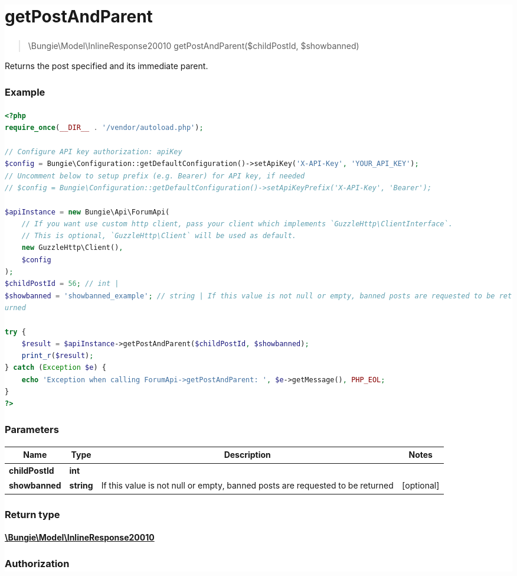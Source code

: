 # **getPostAndParent**
> \Bungie\Model\InlineResponse20010 getPostAndParent($childPostId, $showbanned)



Returns the post specified and its immediate parent.

### Example
```php
<?php
require_once(__DIR__ . '/vendor/autoload.php');

// Configure API key authorization: apiKey
$config = Bungie\Configuration::getDefaultConfiguration()->setApiKey('X-API-Key', 'YOUR_API_KEY');
// Uncomment below to setup prefix (e.g. Bearer) for API key, if needed
// $config = Bungie\Configuration::getDefaultConfiguration()->setApiKeyPrefix('X-API-Key', 'Bearer');

$apiInstance = new Bungie\Api\ForumApi(
    // If you want use custom http client, pass your client which implements `GuzzleHttp\ClientInterface`.
    // This is optional, `GuzzleHttp\Client` will be used as default.
    new GuzzleHttp\Client(),
    $config
);
$childPostId = 56; // int | 
$showbanned = 'showbanned_example'; // string | If this value is not null or empty, banned posts are requested to be returned

try {
    $result = $apiInstance->getPostAndParent($childPostId, $showbanned);
    print_r($result);
} catch (Exception $e) {
    echo 'Exception when calling ForumApi->getPostAndParent: ', $e->getMessage(), PHP_EOL;
}
?>
```

### Parameters

Name | Type | Description  | Notes
------------- | ------------- | ------------- | -------------
 **childPostId** | **int**|  |
 **showbanned** | **string**| If this value is not null or empty, banned posts are requested to be returned | [optional]

### Return type

[**\Bungie\Model\InlineResponse20010**](../Model/InlineResponse20010.md)

### Authorization
